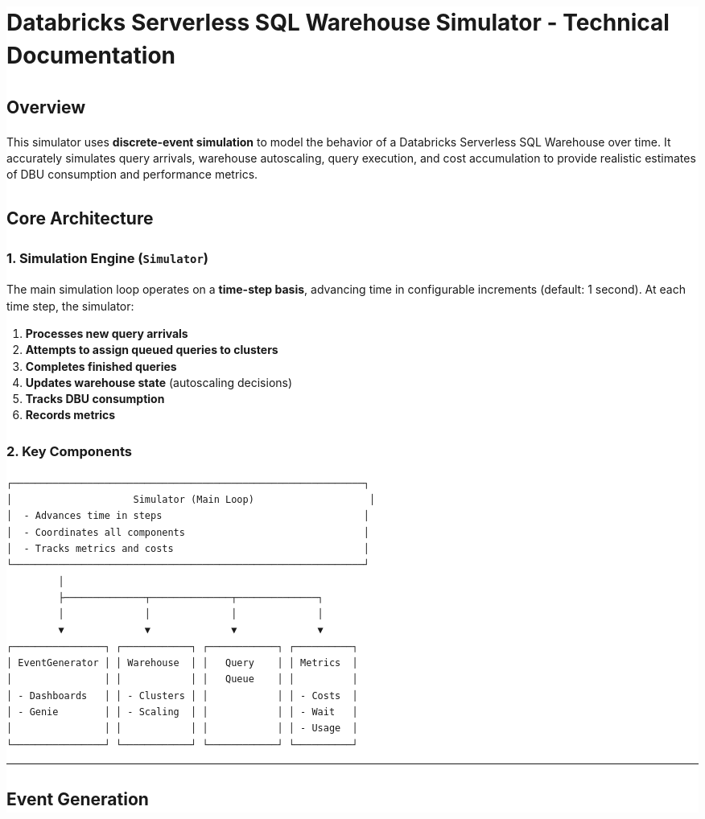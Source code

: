 # Databricks Serverless SQL Warehouse Simulator - Technical Documentation

## Overview

This simulator uses **discrete-event simulation** to model the behavior of a Databricks Serverless SQL Warehouse over time. It accurately simulates query arrivals, warehouse autoscaling, query execution, and cost accumulation to provide realistic estimates of DBU consumption and performance metrics.

## Core Architecture

### 1. Simulation Engine (`Simulator`)

The main simulation loop operates on a **time-step basis**, advancing time in configurable increments (default: 1 second). At each time step, the simulator:

1. **Processes new query arrivals**
2. **Attempts to assign queued queries to clusters**
3. **Completes finished queries**
4. **Updates warehouse state** (autoscaling decisions)
5. **Tracks DBU consumption**
6. **Records metrics**

### 2. Key Components

```
┌─────────────────────────────────────────────────────────────┐
│                     Simulator (Main Loop)                    │
│  - Advances time in steps                                   │
│  - Coordinates all components                               │
│  - Tracks metrics and costs                                 │
└─────────────────────────────────────────────────────────────┘
         │
         ├──────────────┬──────────────┬──────────────┐
         │              │              │              │
         ▼              ▼              ▼              ▼
┌────────────────┐ ┌────────────┐ ┌────────────┐ ┌──────────┐
│ EventGenerator │ │ Warehouse  │ │   Query    │ │ Metrics  │
│                │ │            │ │   Queue    │ │          │
│ - Dashboards   │ │ - Clusters │ │            │ │ - Costs  │
│ - Genie        │ │ - Scaling  │ │            │ │ - Wait   │
│                │ │            │ │            │ │ - Usage  │
└────────────────┘ └────────────┘ └────────────┘ └──────────┘
```

---

## Event Generation
